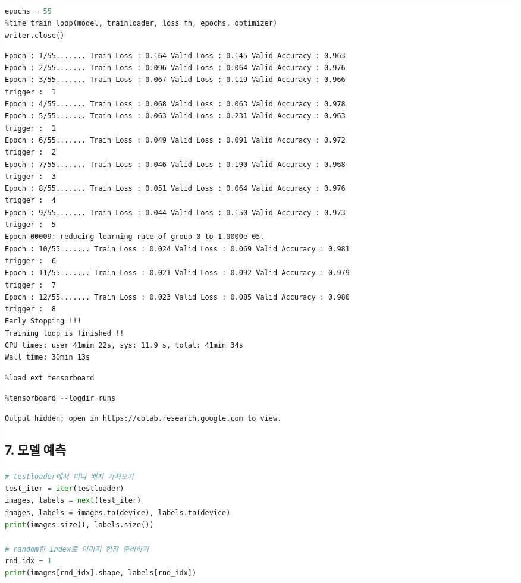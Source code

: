 
```python
epochs = 55
%time train_loop(model, trainloader, loss_fn, epochs, optimizer)
writer.close()
```

    Epoch : 1/55....... Train Loss : 0.164 Valid Loss : 0.145 Valid Accuracy : 0.963
    Epoch : 2/55....... Train Loss : 0.096 Valid Loss : 0.064 Valid Accuracy : 0.976
    Epoch : 3/55....... Train Loss : 0.067 Valid Loss : 0.119 Valid Accuracy : 0.966
    trigger :  1
    Epoch : 4/55....... Train Loss : 0.068 Valid Loss : 0.063 Valid Accuracy : 0.978
    Epoch : 5/55....... Train Loss : 0.063 Valid Loss : 0.231 Valid Accuracy : 0.963
    trigger :  1
    Epoch : 6/55....... Train Loss : 0.049 Valid Loss : 0.091 Valid Accuracy : 0.972
    trigger :  2
    Epoch : 7/55....... Train Loss : 0.046 Valid Loss : 0.190 Valid Accuracy : 0.968
    trigger :  3
    Epoch : 8/55....... Train Loss : 0.051 Valid Loss : 0.064 Valid Accuracy : 0.976
    trigger :  4
    Epoch : 9/55....... Train Loss : 0.044 Valid Loss : 0.150 Valid Accuracy : 0.973
    trigger :  5
    Epoch 00009: reducing learning rate of group 0 to 1.0000e-05.
    Epoch : 10/55....... Train Loss : 0.024 Valid Loss : 0.069 Valid Accuracy : 0.981
    trigger :  6
    Epoch : 11/55....... Train Loss : 0.021 Valid Loss : 0.092 Valid Accuracy : 0.979
    trigger :  7
    Epoch : 12/55....... Train Loss : 0.023 Valid Loss : 0.085 Valid Accuracy : 0.980
    trigger :  8
    Early Stopping !!!
    Training loop is finished !!
    CPU times: user 41min 22s, sys: 11.9 s, total: 41min 34s
    Wall time: 30min 13s
    


```python
%load_ext tensorboard
```


```python
%tensorboard --logdir=runs
```


    Output hidden; open in https://colab.research.google.com to view.


## 7. 모델 예측


```python
# testloader에서 미니 배치 가져오기
test_iter = iter(testloader)
images, labels = next(test_iter)
images, labels = images.to(device), labels.to(device)
print(images.size(), labels.size())

# random한 index로 이미지 한장 준비하기
rnd_idx = 1
print(images[rnd_idx].shape, labels[rnd_idx])
```
